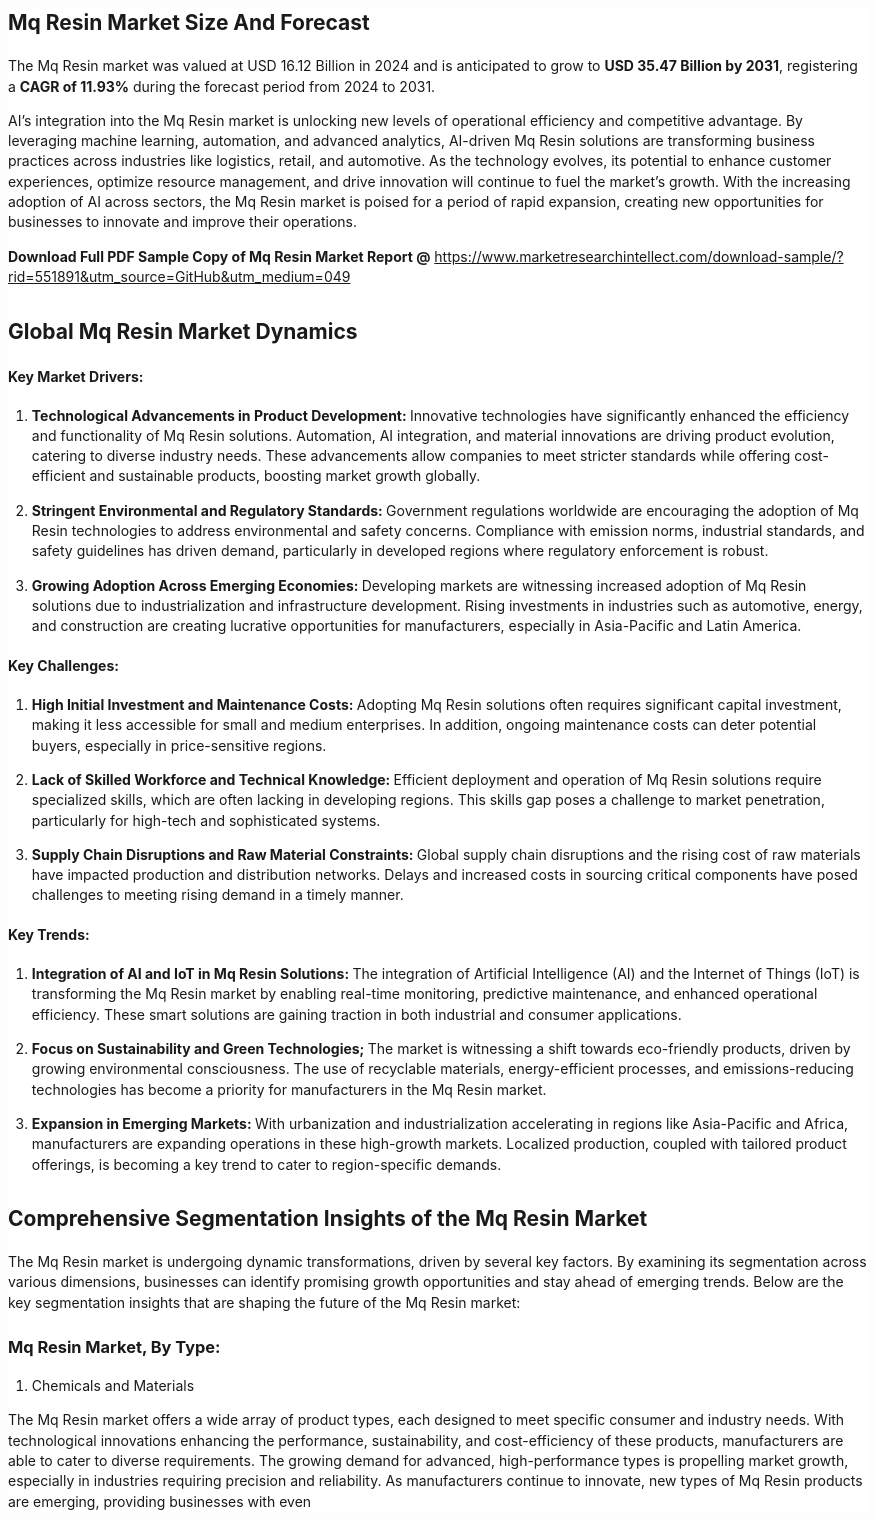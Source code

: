 <h2>Mq Resin Market Size And Forecast</h2><p>The Mq Resin market was valued at USD 16.12 Billion in 2024 and is anticipated to grow to <strong>USD 35.47 Billion by 2031</strong>, registering a <strong>CAGR of 11.93%</strong> during the forecast period from 2024 to 2031.</p><p>AI’s integration into the Mq Resin market is unlocking new levels of operational efficiency and competitive advantage. By leveraging machine learning, automation, and advanced analytics, AI-driven Mq Resin solutions are transforming business practices across industries like logistics, retail, and automotive. As the technology evolves, its potential to enhance customer experiences, optimize resource management, and drive innovation will continue to fuel the market’s growth. With the increasing adoption of AI across sectors, the Mq Resin market is poised for a period of rapid expansion, creating new opportunities for businesses to innovate and improve their operations.</p><p><strong>Download Full PDF Sample Copy of Mq Resin Market Report @</strong>&nbsp;<a href="https://www.marketresearchintellect.com/download-sample/?rid=551891&amp;utm_source=GitHub&amp;utm_medium=049">https://www.marketresearchintellect.com/download-sample/?rid=551891&amp;utm_source=GitHub&amp;utm_medium=049</a></p><h2>Global Mq Resin Market Dynamics</h2><h4><strong>Key Market Drivers:</strong></h4><ol><li><p><strong>Technological Advancements in Product Development:&nbsp;</strong>Innovative technologies have significantly enhanced the efficiency and functionality of Mq Resin solutions. Automation, AI integration, and material innovations are driving product evolution, catering to diverse industry needs. These advancements allow companies to meet stricter standards while offering cost-efficient and sustainable products, boosting market growth globally.</p></li><li><p><strong>Stringent Environmental and Regulatory Standards:&nbsp;</strong>Government regulations worldwide are encouraging the adoption of Mq Resin technologies to address environmental and safety concerns. Compliance with emission norms, industrial standards, and safety guidelines has driven demand, particularly in developed regions where regulatory enforcement is robust.</p></li><li><p><strong>Growing Adoption Across Emerging Economies:&nbsp;</strong>Developing markets are witnessing increased adoption of Mq Resin solutions due to industrialization and infrastructure development. Rising investments in industries such as automotive, energy, and construction are creating lucrative opportunities for manufacturers, especially in Asia-Pacific and Latin America.</p></li></ol><h4><strong>Key Challenges:</strong></h4><ol><li><p><strong>High Initial Investment and Maintenance Costs:&nbsp;</strong>Adopting Mq Resin solutions often requires significant capital investment, making it less accessible for small and medium enterprises. In addition, ongoing maintenance costs can deter potential buyers, especially in price-sensitive regions.</p></li><li><p><strong>Lack of Skilled Workforce and Technical Knowledge:&nbsp;</strong>Efficient deployment and operation of Mq Resin solutions require specialized skills, which are often lacking in developing regions. This skills gap poses a challenge to market penetration, particularly for high-tech and sophisticated systems.</p></li><li><p><strong>Supply Chain Disruptions and Raw Material Constraints:&nbsp;</strong>Global supply chain disruptions and the rising cost of raw materials have impacted production and distribution networks. Delays and increased costs in sourcing critical components have posed challenges to meeting rising demand in a timely manner.</p></li></ol><h4><strong>Key Trends:</strong></h4><ol><li><p><strong>Integration of AI and IoT in Mq Resin Solutions:&nbsp;</strong>The integration of Artificial Intelligence (AI) and the Internet of Things (IoT) is transforming the Mq Resin market by enabling real-time monitoring, predictive maintenance, and enhanced operational efficiency. These smart solutions are gaining traction in both industrial and consumer applications.</p></li><li><p><strong>Focus on Sustainability and Green Technologies;&nbsp;</strong>The market is witnessing a shift towards eco-friendly products, driven by growing environmental consciousness. The use of recyclable materials, energy-efficient processes, and emissions-reducing technologies has become a priority for manufacturers in the Mq Resin market.</p></li><li><p><strong>Expansion in Emerging Markets:&nbsp;</strong>With urbanization and industrialization accelerating in regions like Asia-Pacific and Africa, manufacturers are expanding operations in these high-growth markets. Localized production, coupled with tailored product offerings, is becoming a key trend to cater to region-specific demands.</p></li></ol><div class="article-main__content" data-test-id="publishing-text-block"><h2>Comprehensive Segmentation Insights of the Mq Resin Market</h2><p>The Mq Resin market is undergoing dynamic transformations, driven by several key factors. By examining its segmentation across various dimensions, businesses can identify promising growth opportunities and stay ahead of emerging trends. Below are the key segmentation insights that are shaping the future of the Mq Resin market:</p><h3><strong>Mq Resin Market, By Type:<br /></strong></h3><ol><li>Chemicals and Materials</li></ol><p>The Mq Resin market offers a wide array of product types, each designed to meet specific consumer and industry needs. With technological innovations enhancing the performance, sustainability, and cost-efficiency of these products, manufacturers are able to cater to diverse requirements. The growing demand for advanced, high-performance types is propelling market growth, especially in industries requiring precision and reliability. As manufacturers continue to innovate, new types of Mq Resin products are emerging, providing businesses with even